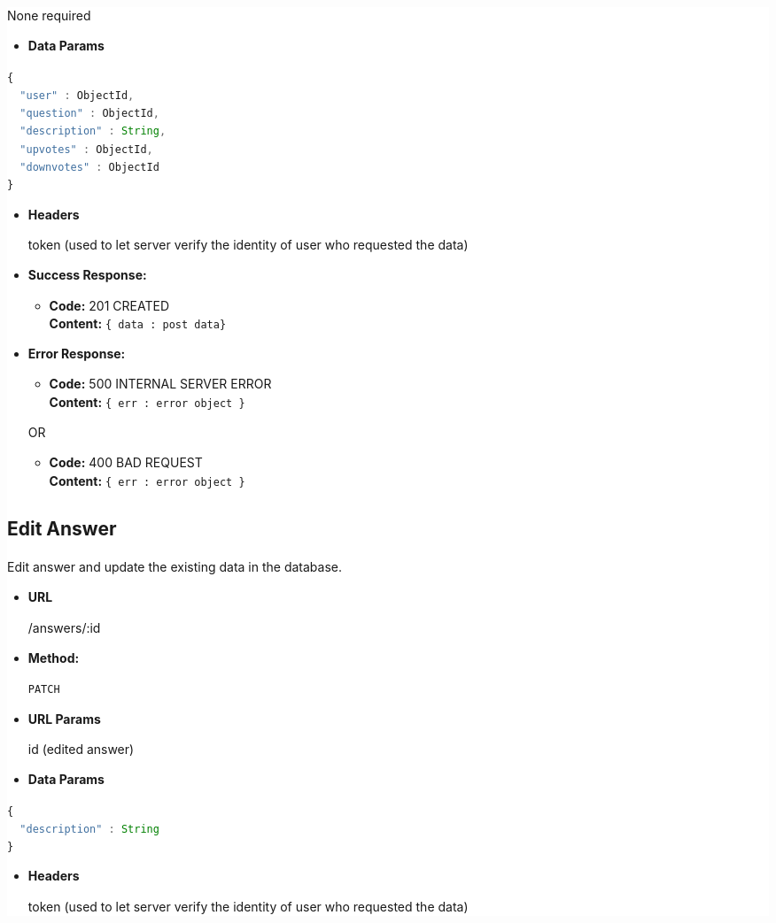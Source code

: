   None required

* **Data Params**

```javascript
{
  "user" : ObjectId,
  "question" : ObjectId,
  "description" : String,
  "upvotes" : ObjectId,
  "downvotes" : ObjectId
} 
```

* **Headers**

  token (used to let server verify the identity of user who requested the data)

* **Success Response:**

  * **Code:** 201 CREATED <br />
  **Content:** `{ data : post data}`

* **Error Response:**

  * **Code:** 500 INTERNAL SERVER ERROR <br />
  **Content:** `{ err : error object }`

  OR

  * **Code:** 400 BAD REQUEST <br />
  **Content:** `{ err : error object }`


**Edit Answer**
----
  Edit answer and update the existing data in the database.

* **URL**

  /answers/:id

* **Method:**
  
  `PATCH`

* **URL Params**

  id (edited answer)

* **Data Params**

```javascript
{
  "description" : String
} 
```

* **Headers**

  token (used to let server verify the identity of user who requested the data)

